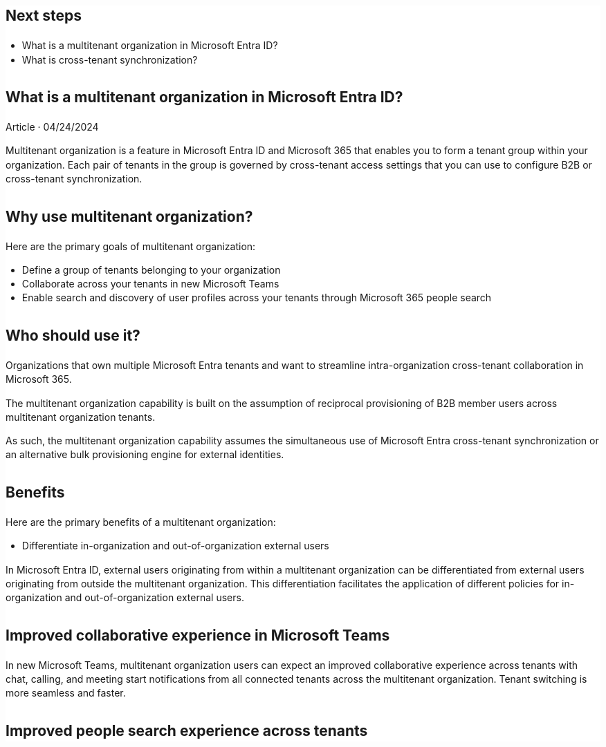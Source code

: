 ## Next steps

- What is a multitenant organization in Microsoft Entra ID?
- What is cross-tenant synchronization?

## What is a multitenant organization in Microsoft Entra ID?

Article · 04/24/2024

Multitenant organization is a feature in Microsoft Entra ID and Microsoft 365 that enables you to form a tenant group within your organization. Each pair of tenants in the group is governed by cross-tenant access settings that you can use to configure B2B or cross-tenant synchronization.

## Why use multitenant organization?

Here are the primary goals of multitenant organization:

- Define a group of tenants belonging to your organization
- Collaborate across your tenants in new Microsoft Teams
- Enable search and discovery of user profiles across your tenants through Microsoft 365 people search

## Who should use it?

Organizations that own multiple Microsoft Entra tenants and want to streamline intra-organization cross-tenant collaboration in Microsoft 365.

The multitenant organization capability is built on the assumption of reciprocal provisioning of B2B member users across multitenant organization tenants.

As such, the multitenant organization capability assumes the simultaneous use of Microsoft Entra cross-tenant synchronization or an alternative bulk provisioning engine for external identities.

## Benefits

Here are the primary benefits of a multitenant organization:

- Differentiate in-organization and out-of-organization external users

In Microsoft Entra ID, external users originating from within a multitenant organization can be differentiated from external users originating from outside the multitenant organization. This differentiation facilitates the application of different policies for in-organization and out-of-organization external users.

## Improved collaborative experience in Microsoft Teams

In new Microsoft Teams, multitenant organization users can expect an improved collaborative experience across tenants with chat, calling, and meeting start notifications from all connected tenants across the multitenant organization. Tenant switching is more seamless and faster.

## Improved people search experience across tenants
